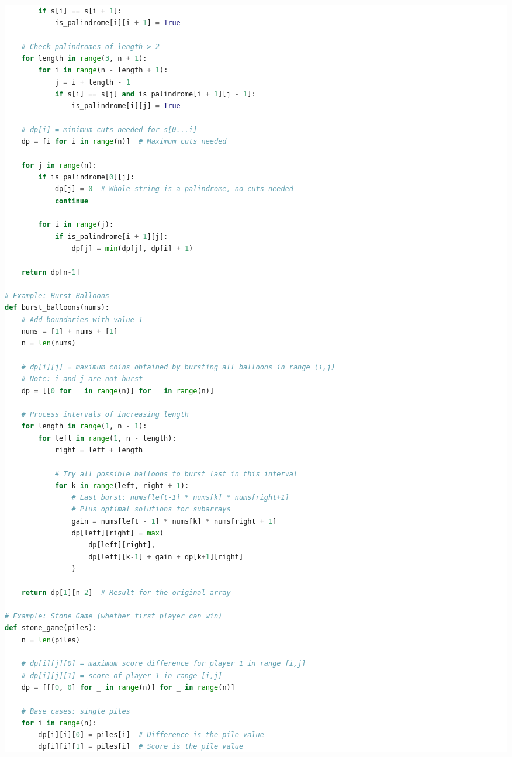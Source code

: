 ```python
        if s[i] == s[i + 1]:
            is_palindrome[i][i + 1] = True
    
    # Check palindromes of length > 2
    for length in range(3, n + 1):
        for i in range(n - length + 1):
            j = i + length - 1
            if s[i] == s[j] and is_palindrome[i + 1][j - 1]:
                is_palindrome[i][j] = True
    
    # dp[i] = minimum cuts needed for s[0...i]
    dp = [i for i in range(n)]  # Maximum cuts needed
    
    for j in range(n):
        if is_palindrome[0][j]:
            dp[j] = 0  # Whole string is a palindrome, no cuts needed
            continue
        
        for i in range(j):
            if is_palindrome[i + 1][j]:
                dp[j] = min(dp[j], dp[i] + 1)
    
    return dp[n-1]

# Example: Burst Balloons
def burst_balloons(nums):
    # Add boundaries with value 1
    nums = [1] + nums + [1]
    n = len(nums)
    
    # dp[i][j] = maximum coins obtained by bursting all balloons in range (i,j)
    # Note: i and j are not burst
    dp = [[0 for _ in range(n)] for _ in range(n)]
    
    # Process intervals of increasing length
    for length in range(1, n - 1):
        for left in range(1, n - length):
            right = left + length
            
            # Try all possible balloons to burst last in this interval
            for k in range(left, right + 1):
                # Last burst: nums[left-1] * nums[k] * nums[right+1]
                # Plus optimal solutions for subarrays
                gain = nums[left - 1] * nums[k] * nums[right + 1]
                dp[left][right] = max(
                    dp[left][right],
                    dp[left][k-1] + gain + dp[k+1][right]
                )
    
    return dp[1][n-2]  # Result for the original array

# Example: Stone Game (whether first player can win)
def stone_game(piles):
    n = len(piles)
    
    # dp[i][j][0] = maximum score difference for player 1 in range [i,j]
    # dp[i][j][1] = score of player 1 in range [i,j]
    dp = [[[0, 0] for _ in range(n)] for _ in range(n)]
    
    # Base cases: single piles
    for i in range(n):
        dp[i][i][0] = piles[i]  # Difference is the pile value
        dp[i][i][1] = piles[i]  # Score is the pile value
```